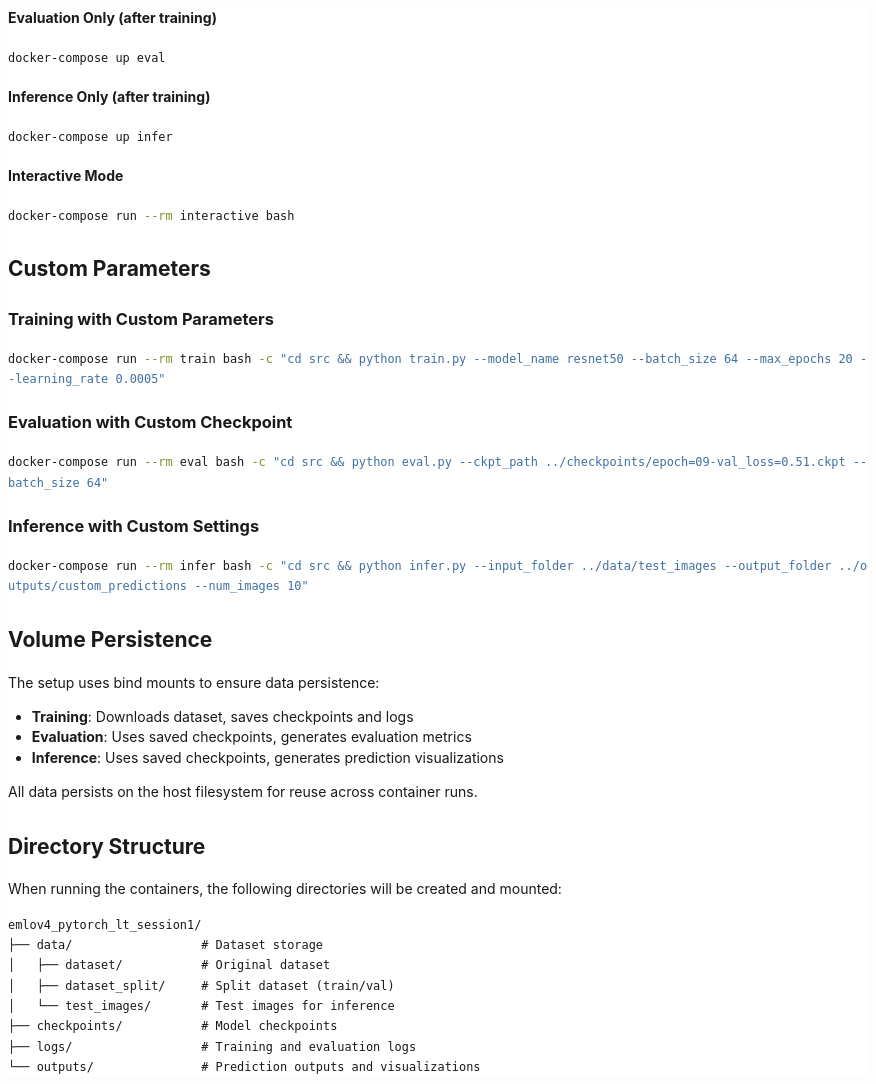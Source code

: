 #### Evaluation Only (after training)
```bash
docker-compose up eval
```

#### Inference Only (after training)
```bash
docker-compose up infer
```

#### Interactive Mode
```bash
docker-compose run --rm interactive bash
```

## Custom Parameters

### Training with Custom Parameters
```bash
docker-compose run --rm train bash -c "cd src && python train.py --model_name resnet50 --batch_size 64 --max_epochs 20 --learning_rate 0.0005"
```

### Evaluation with Custom Checkpoint
```bash
docker-compose run --rm eval bash -c "cd src && python eval.py --ckpt_path ../checkpoints/epoch=09-val_loss=0.51.ckpt --batch_size 64"
```

### Inference with Custom Settings
```bash
docker-compose run --rm infer bash -c "cd src && python infer.py --input_folder ../data/test_images --output_folder ../outputs/custom_predictions --num_images 10"
```

## Volume Persistence

The setup uses bind mounts to ensure data persistence:

- **Training**: Downloads dataset, saves checkpoints and logs
- **Evaluation**: Uses saved checkpoints, generates evaluation metrics
- **Inference**: Uses saved checkpoints, generates prediction visualizations

All data persists on the host filesystem for reuse across container runs.

## Directory Structure

When running the containers, the following directories will be created and mounted:

```
emlov4_pytorch_lt_session1/
├── data/                  # Dataset storage
│   ├── dataset/           # Original dataset
│   ├── dataset_split/     # Split dataset (train/val)
│   └── test_images/       # Test images for inference
├── checkpoints/           # Model checkpoints
├── logs/                  # Training and evaluation logs
└── outputs/               # Prediction outputs and visualizations
```
